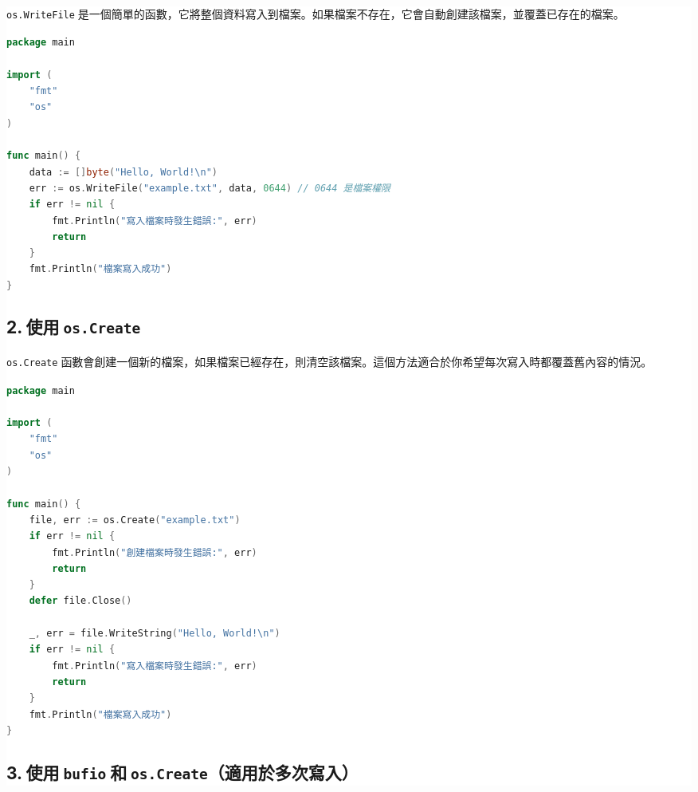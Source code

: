 `os.WriteFile` 是一個簡單的函數，它將整個資料寫入到檔案。如果檔案不存在，它會自動創建該檔案，並覆蓋已存在的檔案。

```go
package main

import (
	"fmt"
	"os"
)

func main() {
	data := []byte("Hello, World!\n")
	err := os.WriteFile("example.txt", data, 0644) // 0644 是檔案權限
	if err != nil {
		fmt.Println("寫入檔案時發生錯誤:", err)
		return
	}
	fmt.Println("檔案寫入成功")
}

```

## 2. 使用 `os.Create`

`os.Create` 函數會創建一個新的檔案，如果檔案已經存在，則清空該檔案。這個方法適合於你希望每次寫入時都覆蓋舊內容的情況。

```go
package main

import (
	"fmt"
	"os"
)

func main() {
	file, err := os.Create("example.txt")
	if err != nil {
		fmt.Println("創建檔案時發生錯誤:", err)
		return
	}
	defer file.Close()

	_, err = file.WriteString("Hello, World!\n")
	if err != nil {
		fmt.Println("寫入檔案時發生錯誤:", err)
		return
	}
	fmt.Println("檔案寫入成功")
}

```

## 3. 使用 `bufio` 和 `os.Create`（適用於多次寫入）
